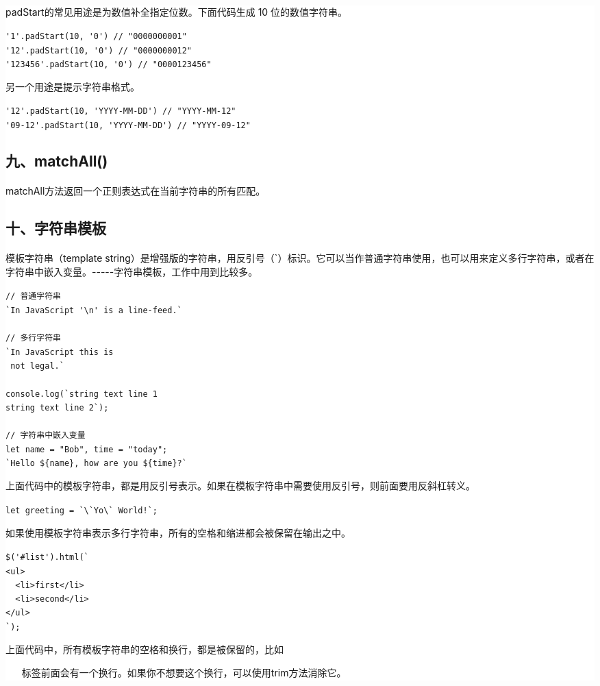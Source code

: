 padStart的常见用途是为数值补全指定位数。下面代码生成 10 位的数值字符串。

```
'1'.padStart(10, '0') // "0000000001"
'12'.padStart(10, '0') // "0000000012"
'123456'.padStart(10, '0') // "0000123456"
```

另一个用途是提示字符串格式。

```
'12'.padStart(10, 'YYYY-MM-DD') // "YYYY-MM-12"
'09-12'.padStart(10, 'YYYY-MM-DD') // "YYYY-09-12"
```

## 九、matchAll()

matchAll方法返回一个正则表达式在当前字符串的所有匹配。

## 十、字符串模板

模板字符串（template string）是增强版的字符串，用反引号（`）标识。它可以当作普通字符串使用，也可以用来定义多行字符串，或者在字符串中嵌入变量。-----字符串模板，工作中用到比较多。

```
// 普通字符串
`In JavaScript '\n' is a line-feed.`

// 多行字符串
`In JavaScript this is
 not legal.`

console.log(`string text line 1
string text line 2`);

// 字符串中嵌入变量
let name = "Bob", time = "today";
`Hello ${name}, how are you ${time}?`
```

上面代码中的模板字符串，都是用反引号表示。如果在模板字符串中需要使用反引号，则前面要用反斜杠转义。

```
let greeting = `\`Yo\` World!`;
```

如果使用模板字符串表示多行字符串，所有的空格和缩进都会被保留在输出之中。

```
$('#list').html(`
<ul>
  <li>first</li>
  <li>second</li>
</ul>
`);
```

上面代码中，所有模板字符串的空格和换行，都是被保留的，比如<ul>标签前面会有一个换行。如果你不想要这个换行，可以使用trim方法消除它。
